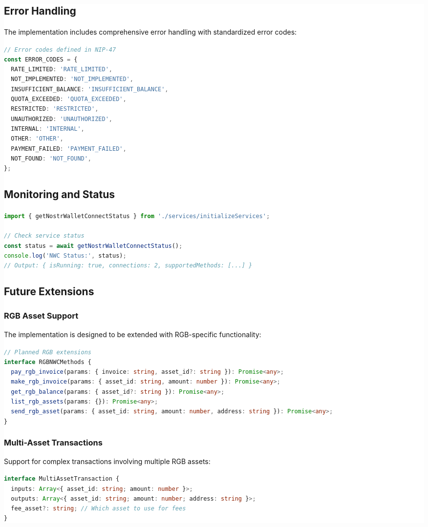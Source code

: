 ## Error Handling

The implementation includes comprehensive error handling with standardized error codes:

```typescript
// Error codes defined in NIP-47
const ERROR_CODES = {
  RATE_LIMITED: 'RATE_LIMITED',
  NOT_IMPLEMENTED: 'NOT_IMPLEMENTED', 
  INSUFFICIENT_BALANCE: 'INSUFFICIENT_BALANCE',
  QUOTA_EXCEEDED: 'QUOTA_EXCEEDED',
  RESTRICTED: 'RESTRICTED',
  UNAUTHORIZED: 'UNAUTHORIZED',
  INTERNAL: 'INTERNAL',
  OTHER: 'OTHER',
  PAYMENT_FAILED: 'PAYMENT_FAILED',
  NOT_FOUND: 'NOT_FOUND',
};
```

## Monitoring and Status

```typescript
import { getNostrWalletConnectStatus } from './services/initializeServices';

// Check service status
const status = await getNostrWalletConnectStatus();
console.log('NWC Status:', status);
// Output: { isRunning: true, connections: 2, supportedMethods: [...] }
```

## Future Extensions

### RGB Asset Support

The implementation is designed to be extended with RGB-specific functionality:

```typescript
// Planned RGB extensions
interface RGBNWCMethods {
  pay_rgb_invoice(params: { invoice: string, asset_id?: string }): Promise<any>;
  make_rgb_invoice(params: { asset_id: string, amount: number }): Promise<any>;
  get_rgb_balance(params: { asset_id?: string }): Promise<any>;
  list_rgb_assets(params: {}): Promise<any>;
  send_rgb_asset(params: { asset_id: string, amount: number, address: string }): Promise<any>;
}
```

### Multi-Asset Transactions

Support for complex transactions involving multiple RGB assets:

```typescript
interface MultiAssetTransaction {
  inputs: Array<{ asset_id: string; amount: number }>;
  outputs: Array<{ asset_id: string; amount: number; address: string }>;
  fee_asset?: string; // Which asset to use for fees
}
```
